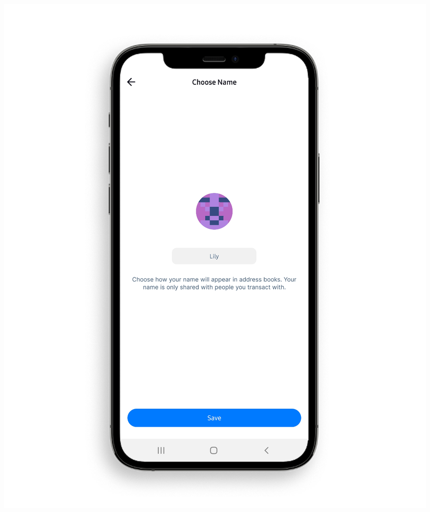 <center><div class="lightgallery"><a data-sub-html="Choose a Name" href="../../assets/images/app_user_guide/v1.11/choose_name.png"><img class="app_guide_img" src="../../assets/images/app_user_guide/v1.11/choose_name.png"></a>
